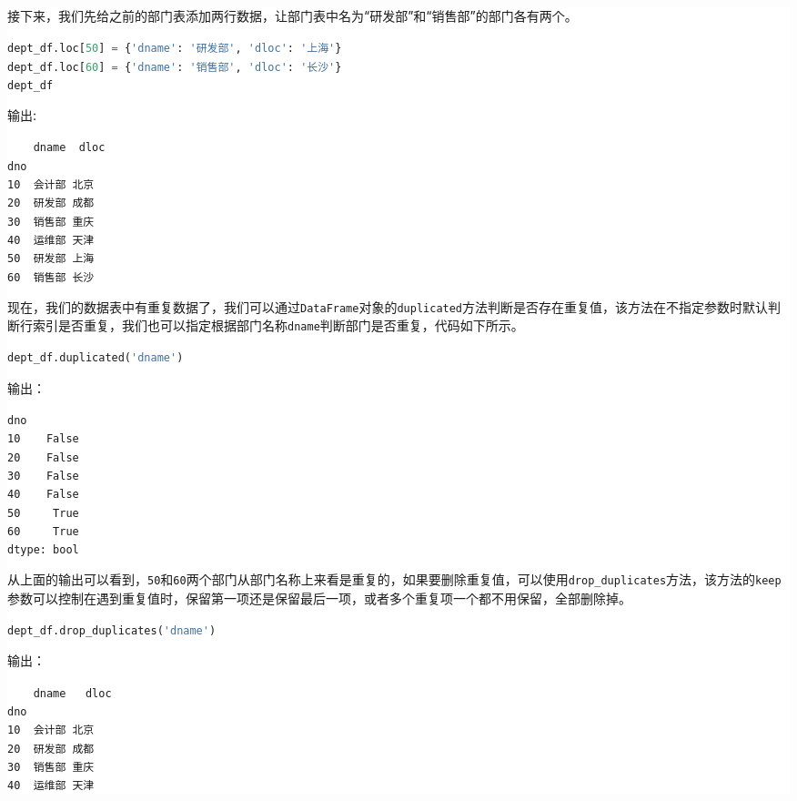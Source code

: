 接下来，我们先给之前的部门表添加两行数据，让部门表中名为“研发部”和“销售部”的部门各有两个。

```Python
dept_df.loc[50] = {'dname': '研发部', 'dloc': '上海'}
dept_df.loc[60] = {'dname': '销售部', 'dloc': '长沙'}
dept_df
```

输出:

```
    dname  dloc
dno		
10	会计部	北京
20	研发部	成都
30	销售部	重庆
40	运维部	天津
50	研发部	上海
60	销售部	长沙
```

现在，我们的数据表中有重复数据了，我们可以通过`DataFrame`对象的`duplicated`方法判断是否存在重复值，该方法在不指定参数时默认判断行索引是否重复，我们也可以指定根据部门名称`dname`判断部门是否重复，代码如下所示。

```Python
dept_df.duplicated('dname')
```

输出：

```
dno
10    False
20    False
30    False
40    False
50     True
60     True
dtype: bool
```

从上面的输出可以看到，`50`和`60`两个部门从部门名称上来看是重复的，如果要删除重复值，可以使用`drop_duplicates`方法，该方法的`keep`参数可以控制在遇到重复值时，保留第一项还是保留最后一项，或者多个重复项一个都不用保留，全部删除掉。

```Python
dept_df.drop_duplicates('dname')
```

输出：

```
	dname	dloc
dno		
10	会计部	北京
20	研发部	成都
30	销售部	重庆
40	运维部	天津
```
